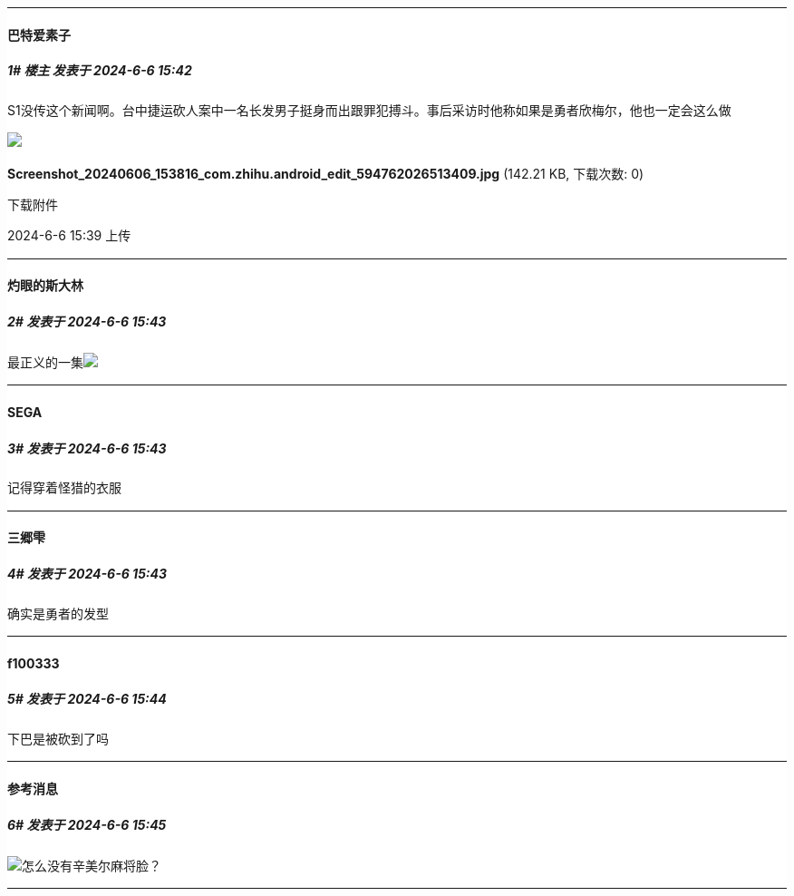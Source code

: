 ﻿
*****

####  巴特爱素子  
##### 1#       楼主       发表于 2024-6-6 15:42

S1没传这个新闻啊。台中捷运砍人案中一名长发男子挺身而出跟罪犯搏斗。事后采访时他称如果是勇者欣梅尔，他也一定会这么做

<img src="https://img.saraba1st.com/forum/202406/06/153940vbfu2i9i3u229hbh.jpg" referrerpolicy="no-referrer">

<strong>Screenshot_20240606_153816_com.zhihu.android_edit_594762026513409.jpg</strong> (142.21 KB, 下载次数: 0)

下载附件

2024-6-6 15:39 上传

*****

####  灼眼的斯大林  
##### 2#       发表于 2024-6-6 15:43

最正义的一集<img src="https://static.saraba1st.com/image/smiley/face2017/067.png" referrerpolicy="no-referrer">

*****

####  SEGA  
##### 3#       发表于 2024-6-6 15:43

记得穿着怪猎的衣服

*****

####  三郷雫  
##### 4#       发表于 2024-6-6 15:43

确实是勇者的发型

*****

####  f100333  
##### 5#       发表于 2024-6-6 15:44

下巴是被砍到了吗

*****

####  参考消息  
##### 6#       发表于 2024-6-6 15:45

<img src="https://static.saraba1st.com/image/smiley/carton2017/354.png" referrerpolicy="no-referrer">怎么没有辛美尔麻将脸？

*****
